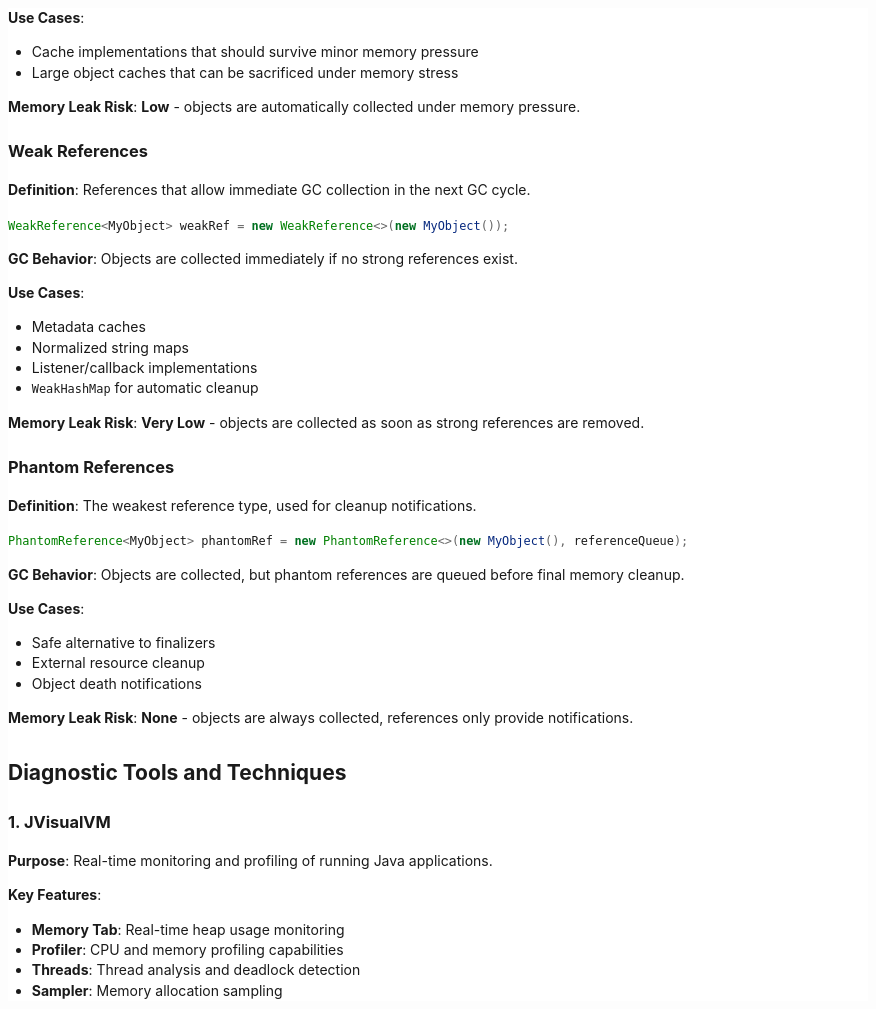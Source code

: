 **Use Cases**:

- Cache implementations that should survive minor memory pressure
- Large object caches that can be sacrificed under memory stress

**Memory Leak Risk**: **Low** - objects are automatically collected under memory pressure.

### Weak References

**Definition**: References that allow immediate GC collection in the next GC cycle.

```java
WeakReference<MyObject> weakRef = new WeakReference<>(new MyObject());
```

**GC Behavior**: Objects are collected immediately if no strong references exist.

**Use Cases**:

- Metadata caches
- Normalized string maps
- Listener/callback implementations
- `WeakHashMap` for automatic cleanup

**Memory Leak Risk**: **Very Low** - objects are collected as soon as strong references are removed.

### Phantom References

**Definition**: The weakest reference type, used for cleanup notifications.

```java
PhantomReference<MyObject> phantomRef = new PhantomReference<>(new MyObject(), referenceQueue);
```

**GC Behavior**: Objects are collected, but phantom references are queued before final memory cleanup.

**Use Cases**:

- Safe alternative to finalizers
- External resource cleanup
- Object death notifications

**Memory Leak Risk**: **None** - objects are always collected, references only provide notifications.

## Diagnostic Tools and Techniques

### 1. JVisualVM

**Purpose**: Real-time monitoring and profiling of running Java applications.

**Key Features**:

- **Memory Tab**: Real-time heap usage monitoring
- **Profiler**: CPU and memory profiling capabilities
- **Threads**: Thread analysis and deadlock detection
- **Sampler**: Memory allocation sampling
